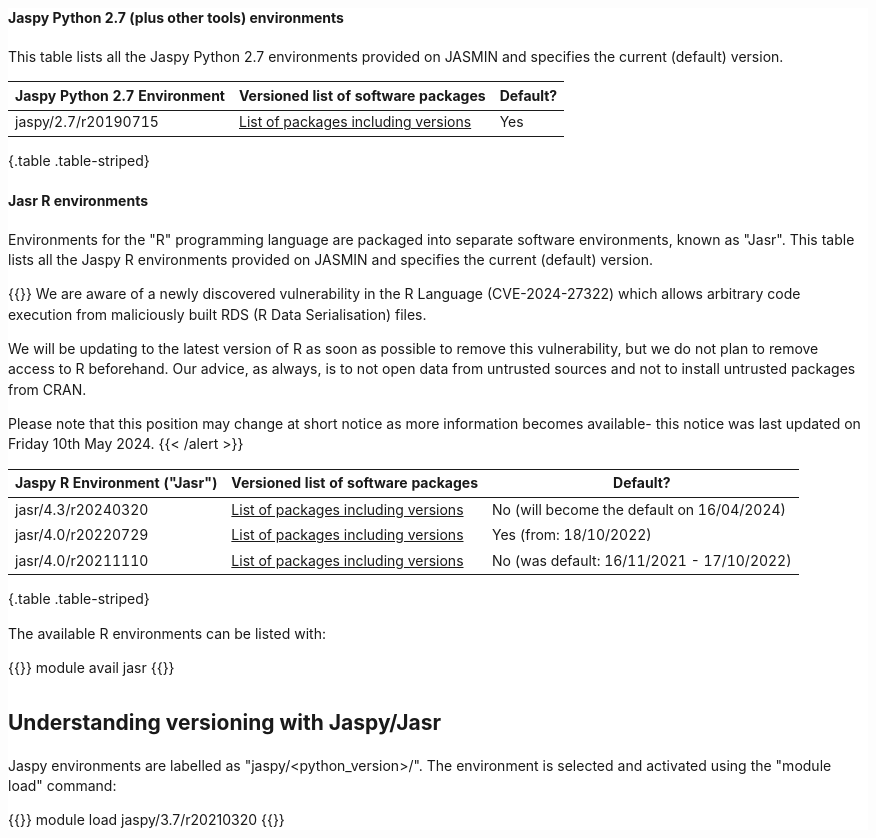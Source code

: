 #### Jaspy Python 2.7 (plus other tools) environments

This table lists all the Jaspy Python 2.7 environments provided on JASMIN and
specifies the current (default) version.

Jaspy Python 2.7 Environment |  Versioned list of software packages |  Default?
---|---|---
jaspy/2.7/r20190715 |  [List of packages including versions](https://github.com/cedadev/ceda-jaspy-envs/blob/master/environments/py2.7/m2-4.6.14/jaspy2.7-m2-4.6.14-r20190715/packages.txt)  |  Yes
{.table .table-striped}

#### Jasr R environments
Environments for the "R" programming language are packaged into separate
software environments, known as "Jasr". This table lists all the Jaspy R
environments provided on JASMIN and specifies the current (default) version.

{{<alert type="danger" >}}
We are aware of a newly discovered vulnerability in the R Language (CVE-2024-27322) which allows arbitrary code execution from maliciously built RDS (R Data Serialisation) files.

We will be updating to the latest version of R as soon as possible to remove this vulnerability, but we do not plan to remove access to R beforehand.
Our advice, as always, is to not open data from untrusted sources and not to install untrusted packages from CRAN.

Please note that this position may change at short notice as more information becomes available- this notice was last updated on Friday 10th May 2024.
{{< /alert >}}

Jaspy R Environment ("Jasr") |  Versioned list of software packages|  Default?
---|---|---
jasr/4.3/r20240320  |  [List of packages including versions](https://github.com/cedadev/ceda-jaspy-envs/blob/main/environments/r4.3/mf3-23.11.0-0/jasr4.3-mf3-23.11.0-0-r20240320/final-spec.yml) | No (will become the default on 16/04/2024)  |
jasr/4.0/r20220729  |  [List of packages including versions](https://github.com/cedadev/ceda-jaspy-envs/blob/main/environments/r4.0/m3-4.9.2/jasr4.0-m3-4.9.2-r20220729/final-spec.yml)  |  Yes (from: 18/10/2022)
jasr/4.0/r20211110  |  [List of packages including versions](https://github.com/cedadev/ceda-jaspy-envs/blob/master/environments/r4.0/m3-4.9.2/jasr4.0-m3-4.9.2-r20211110/packages.txt)|  No  (was default: 16/11/2021 - 17/10/2022)
{.table .table-striped}

The available R environments can be listed with:

{{<command user="user" host="sci1">}}
module avail jasr
{{</command>}}

##  Understanding versioning with Jaspy/Jasr

Jaspy environments are labelled as "jaspy/<python_version>/<release>". The
environment is selected and activated using the "module load" command:

{{<command user="user" host="sci1">}}
module load jaspy/3.7/r20210320
{{</command>}}
